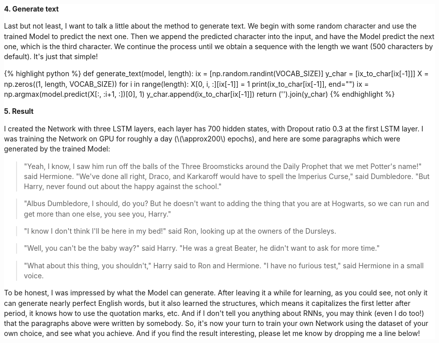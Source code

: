 <script async src="//pagead2.googlesyndication.com/pagead/js/adsbygoogle.js"></script>

<ins class="adsbygoogle"
     style="display:block"
     data-ad-client="ca-pub-3852793730107162"
     data-ad-slot="4068904466"
     data-ad-format="auto"></ins>
<script>
(adsbygoogle = window.adsbygoogle || []).push({});
</script>

**4. Generate text**

Last but not least, I want to talk a little about the method to generate text. We begin with some random character and use the trained Model to predict the next one. Then we append the predicted character into the input, and have the Model predict the next one, which is the third character. We continue the process until we obtain a sequence with the length we want (500 characters by default). It's just that simple!

{% highlight python %} 
def generate_text(model, length):
    ix = [np.random.randint(VOCAB_SIZE)]
    y_char = [ix_to_char[ix[-1]]]
    X = np.zeros((1, length, VOCAB_SIZE))
    for i in range(length):
        X[0, i, :][ix[-1]] = 1
        print(ix_to_char[ix[-1]], end="")
        ix = np.argmax(model.predict(X[:, :i+1, :])[0], 1)
        y_char.append(ix_to_char[ix[-1]])
    return ('').join(y_char)
{% endhighlight %}

**5. Result**

I created the Network with three LSTM layers, each layer has 700 hidden states, with Dropout ratio 0.3 at the first LSTM layer. I was training the Network on GPU for roughly a day (\\(\approx200\\) epochs), and here are some paragraphs which were generated by the trained Model:

> "Yeah, I know, I saw him run off the balls of the Three Broomsticks around the Daily Prophet that we met Potter's name!" said Hermione. "We've done all right, Draco, and Karkaroff would have to spell the Imperius Curse," said Dumbledore. "But Harry, never found out about the happy against the school."

> "Albus Dumbledore, I should, do you? But he doesn't want to adding the thing that you are at Hogwarts, so we can run and get more than one else, you see you, Harry."

> "I know I don't think I'll be here in my bed!" said Ron, looking up at the owners of the Dursleys.

> "Well, you can't be the baby way?" said Harry. "He was a great Beater, he didn't want to ask for more time."

> "What about this thing, you shouldn't," Harry said to Ron and Hermione.  "I have no furious test," said Hermione in a small voice.

To be honest, I was impressed by what the Model can generate. After leaving it a while for learning, as you could see, not only it can generate nearly perfect English words, but it also learned the structures, which means it capitalizes the first letter after period, it knows how to use the quotation marks, etc. And if I don't tell you anything about RNNs, you may think (even I do too!) that the paragraphs above were written by somebody. So, it's now your turn to train your own Network using the dataset of your own choice, and see what you achieve. And if you find the result interesting, please let me know by dropping me a line below!
